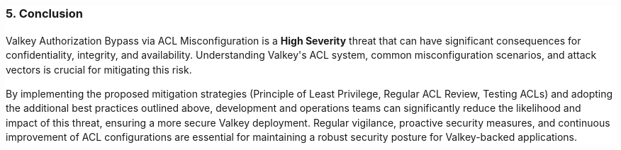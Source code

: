 ### 5. Conclusion

Valkey Authorization Bypass via ACL Misconfiguration is a **High Severity** threat that can have significant consequences for confidentiality, integrity, and availability.  Understanding Valkey's ACL system, common misconfiguration scenarios, and attack vectors is crucial for mitigating this risk.

By implementing the proposed mitigation strategies (Principle of Least Privilege, Regular ACL Review, Testing ACLs) and adopting the additional best practices outlined above, development and operations teams can significantly reduce the likelihood and impact of this threat, ensuring a more secure Valkey deployment.  Regular vigilance, proactive security measures, and continuous improvement of ACL configurations are essential for maintaining a robust security posture for Valkey-backed applications.